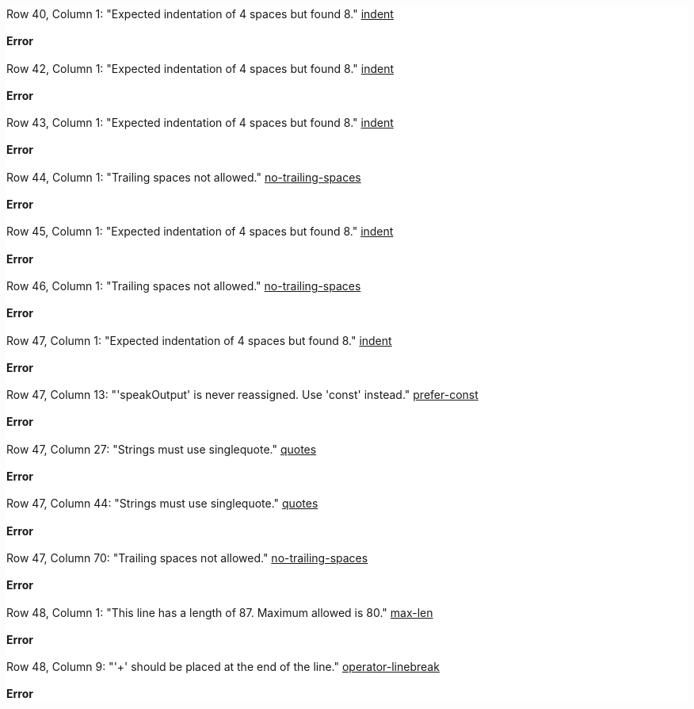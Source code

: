 Row 40, Column 1: "Expected indentation of 4 spaces but found 8." [indent](http://eslint.org/docs/rules/indent)

**Error**

Row 42, Column 1: "Expected indentation of 4 spaces but found 8." [indent](http://eslint.org/docs/rules/indent)

**Error**

Row 43, Column 1: "Expected indentation of 4 spaces but found 8." [indent](http://eslint.org/docs/rules/indent)

**Error**

Row 44, Column 1: "Trailing spaces not allowed." [no-trailing-spaces](http://eslint.org/docs/rules/no-trailing-spaces)

**Error**

Row 45, Column 1: "Expected indentation of 4 spaces but found 8." [indent](http://eslint.org/docs/rules/indent)

**Error**

Row 46, Column 1: "Trailing spaces not allowed." [no-trailing-spaces](http://eslint.org/docs/rules/no-trailing-spaces)

**Error**

Row 47, Column 1: "Expected indentation of 4 spaces but found 8." [indent](http://eslint.org/docs/rules/indent)

**Error**

Row 47, Column 13: "'speakOutput' is never reassigned. Use 'const' instead." [prefer-const](http://eslint.org/docs/rules/prefer-const)

**Error**

Row 47, Column 27: "Strings must use singlequote." [quotes](http://eslint.org/docs/rules/quotes)

**Error**

Row 47, Column 44: "Strings must use singlequote." [quotes](http://eslint.org/docs/rules/quotes)

**Error**

Row 47, Column 70: "Trailing spaces not allowed." [no-trailing-spaces](http://eslint.org/docs/rules/no-trailing-spaces)

**Error**

Row 48, Column 1: "This line has a length of 87. Maximum allowed is 80." [max-len](http://eslint.org/docs/rules/max-len)

**Error**

Row 48, Column 9: "'+' should be placed at the end of the line." [operator-linebreak](http://eslint.org/docs/rules/operator-linebreak)

**Error**
